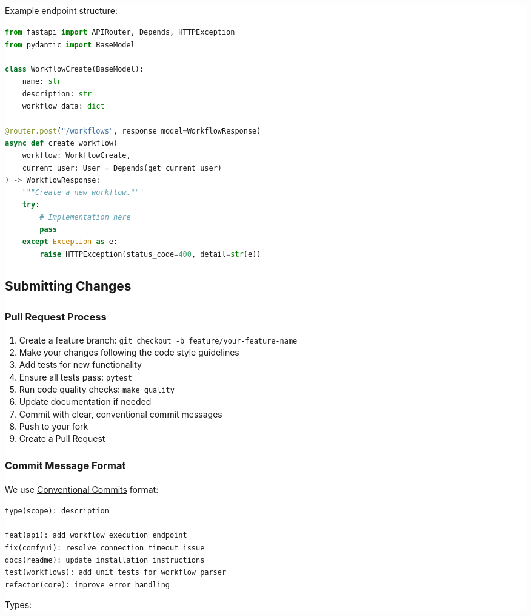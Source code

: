 Example endpoint structure:

```python
from fastapi import APIRouter, Depends, HTTPException
from pydantic import BaseModel

class WorkflowCreate(BaseModel):
    name: str
    description: str
    workflow_data: dict

@router.post("/workflows", response_model=WorkflowResponse)
async def create_workflow(
    workflow: WorkflowCreate,
    current_user: User = Depends(get_current_user)
) -> WorkflowResponse:
    """Create a new workflow."""
    try:
        # Implementation here
        pass
    except Exception as e:
        raise HTTPException(status_code=400, detail=str(e))
```

## Submitting Changes

### Pull Request Process

1. Create a feature branch: `git checkout -b feature/your-feature-name`
2. Make your changes following the code style guidelines
3. Add tests for new functionality
4. Ensure all tests pass: `pytest`
5. Run code quality checks: `make quality`
6. Update documentation if needed
7. Commit with clear, conventional commit messages
8. Push to your fork
9. Create a Pull Request

### Commit Message Format

We use [Conventional Commits](https://conventionalcommits.org/) format:

```text
type(scope): description

feat(api): add workflow execution endpoint
fix(comfyui): resolve connection timeout issue
docs(readme): update installation instructions
test(workflows): add unit tests for workflow parser
refactor(core): improve error handling
```

Types:

